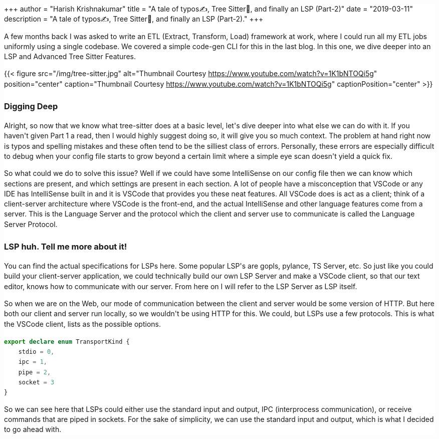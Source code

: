 +++
author = "Harish Krishnakumar"
title = "A tale of typos✍️, Tree Sitter🌳, and finally an LSP (Part-2)"
date = "2019-03-11"
description = "A tale of typos✍️, Tree Sitter🌳, and finally an LSP (Part-2)."
+++

A few months back I was asked to write an ETL (Extract, Transform, Load) framework at work, where I could run all my ETL jobs uniformly using a single codebase. We covered a simple code-gen CLI for this in the last blog. In this one, we dive deeper into an LSP and Advanced Tree Sitter Features.


{{< figure src="/img/tree-sitter.jpg" alt="Thumbnail Courtesy https://www.youtube.com/watch?v=1K1bNTOQi5g" position="center" caption="Thumbnail Courtesy https://www.youtube.com/watch?v=1K1bNTOQi5g" captionPosition="center" >}}

### Digging Deep

Alright, so now that we know what tree-sitter does at a basic level, let's dive deeper into what else we can do with it. If you haven't given Part 1 a read, then I would highly suggest doing so, it will give you so much context. The problem at hand right now is typos and spelling mistakes and these often tend to be the silliest class of errors. Personally, these errors are especially difficult to debug when your config file starts to grow beyond a certain limit where a simple eye scan doesn't yield a quick fix.

So what could we do to solve this issue? Well if we could have some IntelliSense on our config file then we can know which sections are present, and which settings are present in each section. A lot of people have a misconception that VSCode or any IDE has IntelliSense built in and it is VSCode that provides you these neat features. All VSCode does is act as a client; think of a client-server architecture where VSCode is the front-end, and the actual IntelliSense and other language features come from a server. This is the Language Server and the protocol which the client and server use to communicate is called the Language Server Protocol.

### LSP huh. Tell me more about it!

You can find the actual specifications for LSPs here. Some popular LSP's are gopls, pylance, TS Server, etc. So just like you could build your client-server application, we could technically build our own LSP Server and make a VSCode client, so that our text editor, knows how to communicate with our server. From here on I will refer to the LSP Server as LSP itself.

So when we are on the Web, our mode of communication between the client and server would be some version of HTTP. But here both our client and server run locally, so we wouldn't be using HTTP for this. We could, but LSPs use a few protocols. This is what the VSCode client, lists as the possible options.

```typescript
export declare enum TransportKind {
    stdio = 0,
    ipc = 1,
    pipe = 2,
    socket = 3
}
```

So we can see here that LSPs could either use the standard input and output, IPC (interprocess communication), or receive commands that are piped in sockets. For the sake of simplicity, we can use the standard input and output, which is what I decided to go ahead with.
